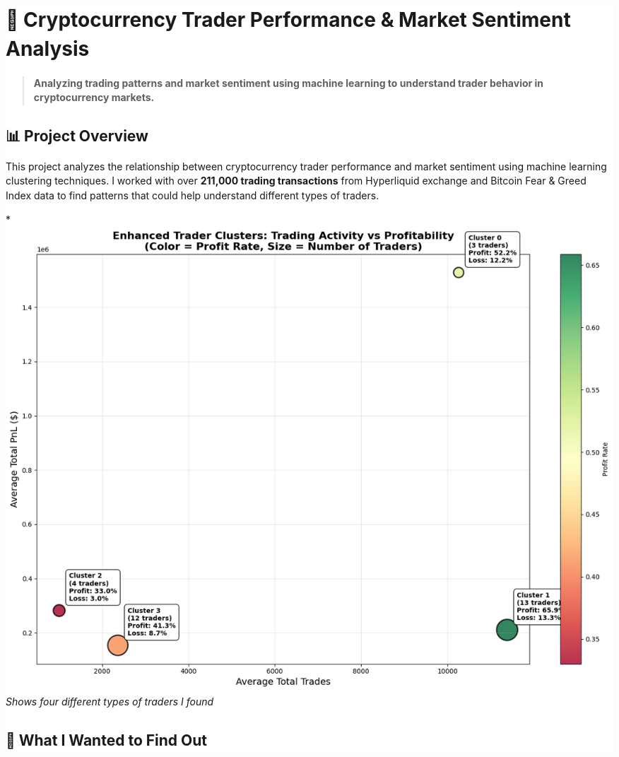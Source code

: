 # 🚀 Cryptocurrency Trader Performance \& Market Sentiment Analysis

> **Analyzing trading patterns and market sentiment using machine learning to understand trader behavior in cryptocurrency markets.**

## 📊 Project Overview

This project analyzes the relationship between cryptocurrency trader performance and market sentiment using machine learning clustering techniques. I worked with over **211,000 trading transactions** from Hyperliquid exchange and Bitcoin Fear \& Greed Index data to find patterns that could help understand different types of traders.

**![Main Trader Clusters](visualisation/Relation/Traders%20cluster.png)
*Shows four different types of traders I found**

## 🎯 What I Wanted to Find Out
